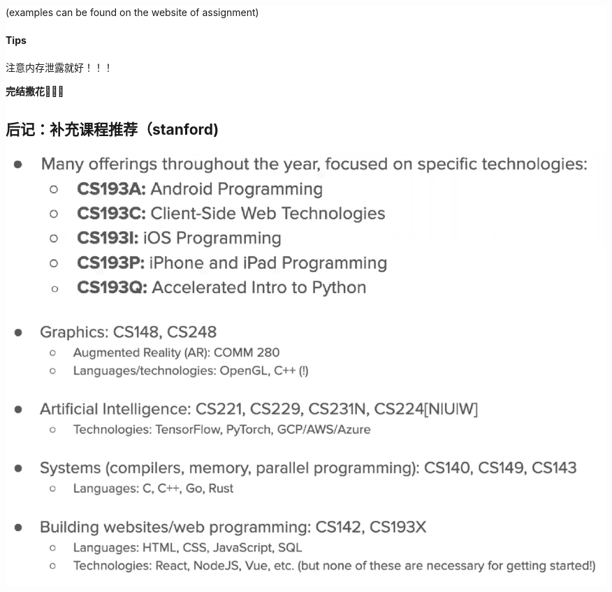 (examples can be found on the website of assignment)

#### Tips

注意内存泄露就好！！！

**完结撒花**👏👏👏

## 后记：补充课程推荐（stanford)

![](https://github.com/AliceRayLu/AliceRayLu.github.io/blob/main/source/_posts/assets/image-20220823155046-3htohrr.png?raw=true)

![](https://github.com/AliceRayLu/AliceRayLu.github.io/blob/main/source/_posts/assets/image-20220824223812-bdfg4nt.png?raw=true)

